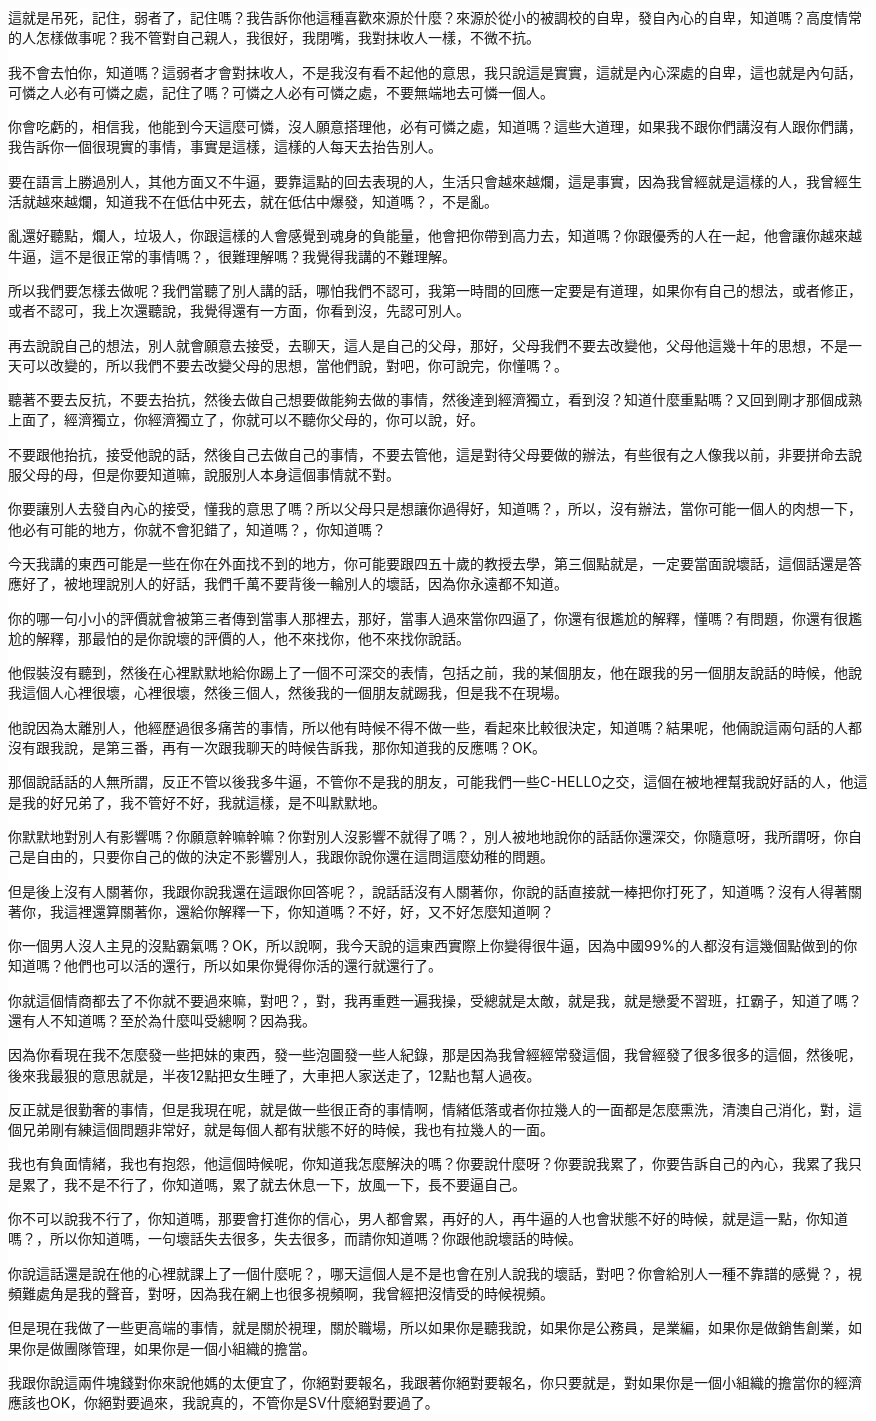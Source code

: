 這就是吊死，記住，弱者了，記住嗎？我告訴你他這種喜歡來源於什麼？來源於從小的被調校的自卑，發自內心的自卑，知道嗎？高度情常的人怎樣做事呢？我不管對自己親人，我很好，我閉嘴，我對抹收人一樣，不微不抗。

我不會去怕你，知道嗎？這弱者才會對抹收人，不是我沒有看不起他的意思，我只說這是實實，這就是內心深處的自卑，這也就是內句話，可憐之人必有可憐之處，記住了嗎？可憐之人必有可憐之處，不要無端地去可憐一個人。

你會吃虧的，相信我，他能到今天這麼可憐，沒人願意搭理他，必有可憐之處，知道嗎？這些大道理，如果我不跟你們講沒有人跟你們講，我告訴你一個很現實的事情，事實是這樣，這樣的人每天去抬告別人。

要在語言上勝過別人，其他方面又不牛逼，要靠這點的回去表現的人，生活只會越來越爛，這是事實，因為我曾經就是這樣的人，我曾經生活就越來越爛，知道我不在低估中死去，就在低估中爆發，知道嗎？，不是亂。

亂還好聽點，爛人，垃圾人，你跟這樣的人會感覺到魂身的負能量，他會把你帶到高力去，知道嗎？你跟優秀的人在一起，他會讓你越來越牛逼，這不是很正常的事情嗎？，很難理解嗎？我覺得我講的不難理解。

所以我們要怎樣去做呢？我們當聽了別人講的話，哪怕我們不認可，我第一時間的回應一定要是有道理，如果你有自己的想法，或者修正，或者不認可，我上次還聽說，我覺得還有一方面，你看到沒，先認可別人。

再去說說自己的想法，別人就會願意去接受，去聊天，這人是自己的父母，那好，父母我們不要去改變他，父母他這幾十年的思想，不是一天可以改變的，所以我們不要去改變父母的思想，當他們說，對吧，你可說完，你懂嗎？。

聽著不要去反抗，不要去抬抗，然後去做自己想要做能夠去做的事情，然後達到經濟獨立，看到沒？知道什麼重點嗎？又回到剛才那個成熟上面了，經濟獨立，你經濟獨立了，你就可以不聽你父母的，你可以說，好。

不要跟他抬抗，接受他說的話，然後自己去做自己的事情，不要去管他，這是對待父母要做的辦法，有些很有之人像我以前，非要拼命去說服父母的母，但是你要知道嘛，說服別人本身這個事情就不對。

你要讓別人去發自內心的接受，懂我的意思了嗎？所以父母只是想讓你過得好，知道嗎？，所以，沒有辦法，當你可能一個人的肉想一下，他必有可能的地方，你就不會犯錯了，知道嗎？，你知道嗎？

今天我講的東西可能是一些在你在外面找不到的地方，你可能要跟四五十歲的教授去學，第三個點就是，一定要當面說壞話，這個話還是答應好了，被地理說別人的好話，我們千萬不要背後一輪別人的壞話，因為你永遠都不知道。

你的哪一句小小的評價就會被第三者傳到當事人那裡去，那好，當事人過來當你四逼了，你還有很尷尬的解釋，懂嗎？有問題，你還有很尷尬的解釋，那最怕的是你說壞的評價的人，他不來找你，他不來找你說話。

他假裝沒有聽到，然後在心裡默默地給你踢上了一個不可深交的表情，包括之前，我的某個朋友，他在跟我的另一個朋友說話的時候，他說我這個人心裡很壞，心裡很壞，然後三個人，然後我的一個朋友就踢我，但是我不在現場。

他說因為太離別人，他經歷過很多痛苦的事情，所以他有時候不得不做一些，看起來比較很決定，知道嗎？結果呢，他倆說這兩句話的人都沒有跟我說，是第三番，再有一次跟我聊天的時候告訴我，那你知道我的反應嗎？OK。

那個說話話的人無所謂，反正不管以後我多牛逼，不管你不是我的朋友，可能我們一些C-HELLO之交，這個在被地裡幫我說好話的人，他這是我的好兄弟了，我不管好不好，我就這樣，是不叫默默地。

你默默地對別人有影響嗎？你願意幹嘛幹嘛？你對別人沒影響不就得了嗎？，別人被地地說你的話話你還深交，你隨意呀，我所謂呀，你自己是自由的，只要你自己的做的決定不影響別人，我跟你說你還在這問這麼幼稚的問題。

但是後上沒有人關著你，我跟你說我還在這跟你回答呢？，說話話沒有人關著你，你說的話直接就一棒把你打死了，知道嗎？沒有人得著關著你，我這裡還算關著你，還給你解釋一下，你知道嗎？不好，好，又不好怎麼知道啊？

你一個男人沒人主見的沒點霸氣嗎？OK，所以說啊，我今天說的這東西實際上你變得很牛逼，因為中國99%的人都沒有這幾個點做到的你知道嗎？他們也可以活的還行，所以如果你覺得你活的還行就還行了。

你就這個情商都去了不你就不要過來嘛，對吧？，對，我再重甦一遍我操，受總就是太敵，就是我，就是戀愛不習班，扛霸子，知道了嗎？還有人不知道嗎？至於為什麼叫受總啊？因為我。

因為你看現在我不怎麼發一些把妹的東西，發一些泡圖發一些人紀錄，那是因為我曾經經常發這個，我曾經發了很多很多的這個，然後呢，後來我最狠的意思就是，半夜12點把女生睡了，大車把人家送走了，12點也幫人過夜。

反正就是很勤奢的事情，但是我現在呢，就是做一些很正奇的事情啊，情緒低落或者你拉幾人的一面都是怎麼熏洗，清澳自己消化，對，這個兄弟剛有練這個問題非常好，就是每個人都有狀態不好的時候，我也有拉幾人的一面。

我也有負面情緒，我也有抱怨，他這個時候呢，你知道我怎麼解決的嗎？你要說什麼呀？你要說我累了，你要告訴自己的內心，我累了我只是累了，我不是不行了，你知道嗎，累了就去休息一下，放風一下，長不要逼自己。

你不可以說我不行了，你知道嗎，那要會打進你的信心，男人都會累，再好的人，再牛逼的人也會狀態不好的時候，就是這一點，你知道嗎？，所以你知道嗎，一句壞話失去很多，失去很多，而請你知道嗎？你跟他說壞話的時候。

你說這話還是說在他的心裡就課上了一個什麼呢？，哪天這個人是不是也會在別人說我的壞話，對吧？你會給別人一種不靠譜的感覺？，視頻難處角是我的聲音，對呀，因為我在網上也很多視頻啊，我曾經把沒情受的時候視頻。

但是現在我做了一些更高端的事情，就是關於視理，關於職場，所以如果你是聽我說，如果你是公務員，是業編，如果你是做銷售創業，如果你是做團隊管理，如果你是一個小組織的擔當。

我跟你說這兩件塊錢對你來說他媽的太便宜了，你絕對要報名，我跟著你絕對要報名，你只要就是，對如果你是一個小組織的擔當你的經濟應該也OK，你絕對要過來，我說真的，不管你是SV什麼絕對要過了。
